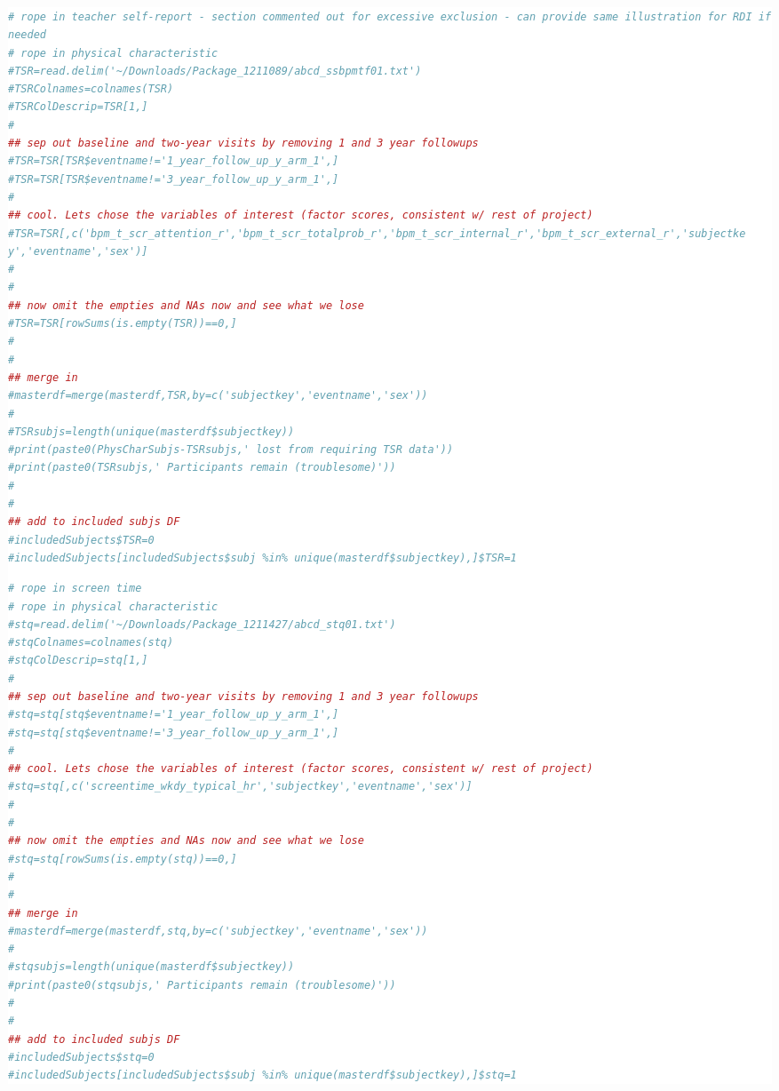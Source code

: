 ``` r
# rope in teacher self-report - section commented out for excessive exclusion - can provide same illustration for RDI if needed
# rope in physical characteristic
#TSR=read.delim('~/Downloads/Package_1211089/abcd_ssbpmtf01.txt')
#TSRColnames=colnames(TSR)
#TSRColDescrip=TSR[1,]
#
## sep out baseline and two-year visits by removing 1 and 3 year followups
#TSR=TSR[TSR$eventname!='1_year_follow_up_y_arm_1',]
#TSR=TSR[TSR$eventname!='3_year_follow_up_y_arm_1',]
#
## cool. Lets chose the variables of interest (factor scores, consistent w/ rest of project)
#TSR=TSR[,c('bpm_t_scr_attention_r','bpm_t_scr_totalprob_r','bpm_t_scr_internal_r','bpm_t_scr_external_r','subjectkey','eventname','sex')]
#
#
## now omit the empties and NAs now and see what we lose
#TSR=TSR[rowSums(is.empty(TSR))==0,]
#
#
## merge in
#masterdf=merge(masterdf,TSR,by=c('subjectkey','eventname','sex'))
#
#TSRsubjs=length(unique(masterdf$subjectkey))
#print(paste0(PhysCharSubjs-TSRsubjs,' lost from requiring TSR data'))
#print(paste0(TSRsubjs,' Participants remain (troublesome)'))
#
#
## add to included subjs DF
#includedSubjects$TSR=0
#includedSubjects[includedSubjects$subj %in% unique(masterdf$subjectkey),]$TSR=1
```

``` r
# rope in screen time 
# rope in physical characteristic
#stq=read.delim('~/Downloads/Package_1211427/abcd_stq01.txt')
#stqColnames=colnames(stq)
#stqColDescrip=stq[1,]
#
## sep out baseline and two-year visits by removing 1 and 3 year followups
#stq=stq[stq$eventname!='1_year_follow_up_y_arm_1',]
#stq=stq[stq$eventname!='3_year_follow_up_y_arm_1',]
#
## cool. Lets chose the variables of interest (factor scores, consistent w/ rest of project)
#stq=stq[,c('screentime_wkdy_typical_hr','subjectkey','eventname','sex')]
#
#
## now omit the empties and NAs now and see what we lose
#stq=stq[rowSums(is.empty(stq))==0,]
#
#
## merge in
#masterdf=merge(masterdf,stq,by=c('subjectkey','eventname','sex'))
#
#stqsubjs=length(unique(masterdf$subjectkey))
#print(paste0(stqsubjs,' Participants remain (troublesome)'))
#
#
## add to included subjs DF
#includedSubjects$stq=0
#includedSubjects[includedSubjects$subj %in% unique(masterdf$subjectkey),]$stq=1
```
